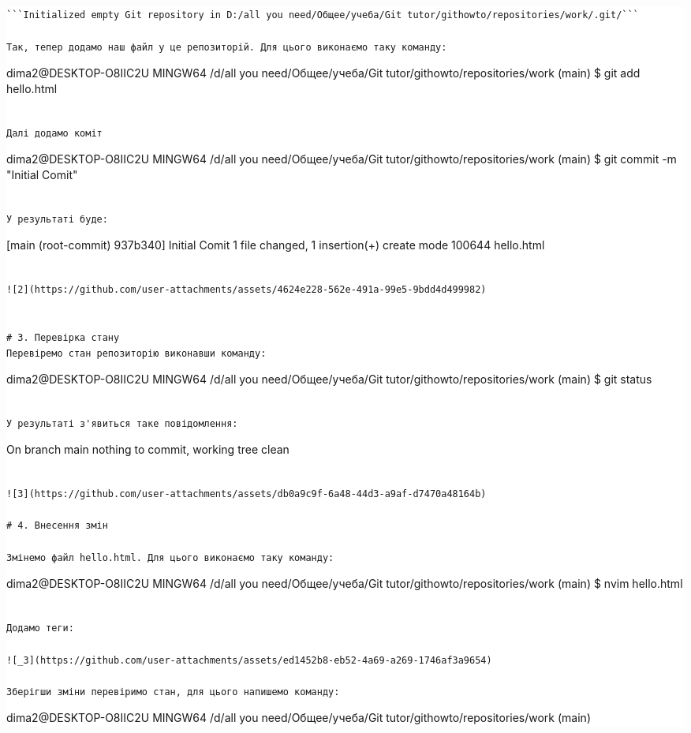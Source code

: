 ```
```Initialized empty Git repository in D:/all you need/Общее/учеба/Git tutor/githowto/repositories/work/.git/```

Так, тепер додамо наш файл у це репозиторій. Для цього виконаємо таку команду:

```
dima2@DESKTOP-O8IIC2U MINGW64 /d/all you need/Общее/учеба/Git tutor/githowto/repositories/work (main)
$ git add hello.html
```

Далі додамо коміт

```
dima2@DESKTOP-O8IIC2U MINGW64 /d/all you need/Общее/учеба/Git tutor/githowto/repositories/work (main)
$ git commit -m "Initial Comit"
```

У результаті буде:

```
[main (root-commit) 937b340] Initial Comit
 1 file changed, 1 insertion(+)
 create mode 100644 hello.html
```

![2](https://github.com/user-attachments/assets/4624e228-562e-491a-99e5-9bdd4d499982)


# 3. Перевірка стану
Перевіремо стан репозиторію виконавши команду:

```
dima2@DESKTOP-O8IIC2U MINGW64 /d/all you need/Общее/учеба/Git tutor/githowto/repositories/work (main)
$ git status
```

У результаті з'явиться таке повідомлення:

```
On branch main
nothing to commit, working tree clean
```

![3](https://github.com/user-attachments/assets/db0a9c9f-6a48-44d3-a9af-d7470a48164b)

# 4. Внесення змін

Змінемо файл hello.html. Для цього виконаємо таку команду:

```
dima2@DESKTOP-O8IIC2U MINGW64 /d/all you need/Общее/учеба/Git tutor/githowto/repositories/work (main)
$ nvim hello.html
```

Додамо теги:

![_3](https://github.com/user-attachments/assets/ed1452b8-eb52-4a69-a269-1746af3a9654)

Зберігши зміни перевіримо стан, для цього напишемо команду: 

```
dima2@DESKTOP-O8IIC2U MINGW64 /d/all you need/Общее/учеба/Git tutor/githowto/repositories/work (main)